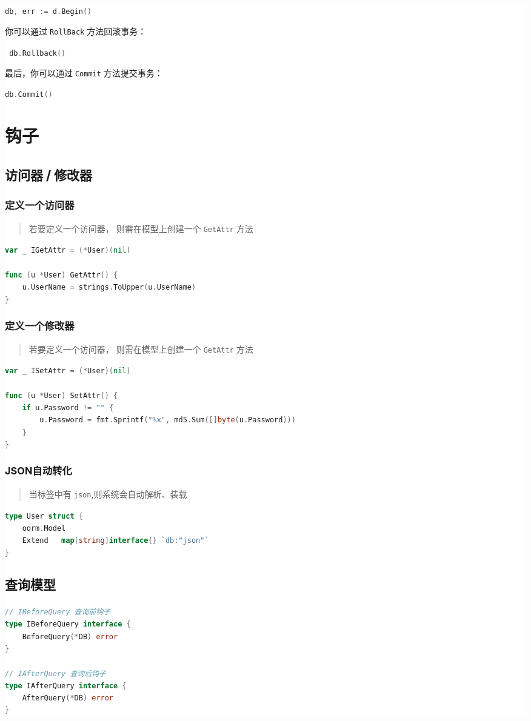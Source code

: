 ```go
db, err := d.Begin()
```
你可以通过 `RollBack` 方法回滚事务：

```go
 db.Rollback()
```

最后，你可以通过 `Commit` 方法提交事务： 

```go
db.Commit()
```

# 钩子

## 访问器 / 修改器

### 定义一个访问器
> 若要定义一个访问器， 则需在模型上创建一个 `GetAttr` 方法
```go
var _ IGetAttr = (*User)(nil)

func (u *User) GetAttr() {
	u.UserName = strings.ToUpper(u.UserName)
}
```

### 定义一个修改器
> 若要定义一个访问器， 则需在模型上创建一个 `GetAttr` 方法
```go
var _ ISetAttr = (*User)(nil)

func (u *User) SetAttr() {
    if u.Password != "" {
        u.Password = fmt.Sprintf("%x", md5.Sum([]byte(u.Password)))
    }
}
```

### JSON自动转化
> 当标签中有 `json`,则系统会自动解析、装载
```go
type User struct {
	oorm.Model
	Extend   map[string]interface{} `db:"json"`
}	
```
## 查询模型
```go
// IBeforeQuery 查询前钩子
type IBeforeQuery interface {
	BeforeQuery(*DB) error
}

// IAfterQuery 查询后钩子
type IAfterQuery interface {
	AfterQuery(*DB) error
}
```
